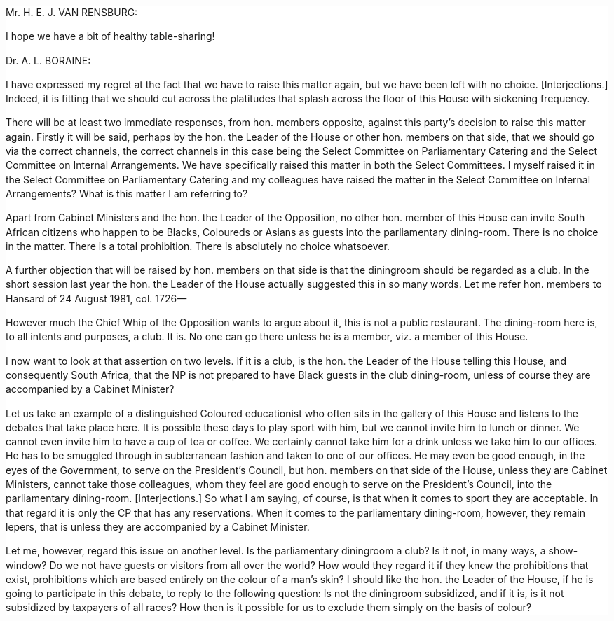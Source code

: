 <from>Mr. <person refersTo="hansard_za">H. E. J. VAN RENSBURG</person>:</from>

<p>I hope we have a bit of healthy table-sharing!</p>

</speech>

<speech by="#boraine">

<from>Dr. <person refersTo="hansard_za">A. L. BORAINE</person>:</from>

<p>I have expressed my regret at the fact that we have to raise this matter again, but we have been left with no choice. [Interjections.] Indeed, it is fitting that we should cut across the platitudes that splash across the floor of this House with sickening frequency.</p>

<p>There will be at least two immediate responses, from hon. members opposite, against this party&#x2019;s decision to raise this matter again. Firstly it will be said, perhaps by the hon. the Leader of the House or other hon. members on that side, that we should go via the correct channels, the correct channels in this case being the Select Committee on Parliamentary Catering and the Select Committee on Internal Arrangements. We have specifically raised this matter in both the Select Committees. I myself raised it in the Select Committee on Parliamentary Catering and my colleagues have raised the matter in the Select Committee on Internal Arrangements? What is this matter I am referring to?</p>

<p>Apart from Cabinet Ministers and the hon. the Leader of the Opposition, no other hon. member of this House can invite South African citizens who happen to be Blacks, Coloureds or Asians as guests into the parliamentary dining-room. There is no choice in the matter. There is a total prohibition. There is absolutely no choice whatsoever.</p>

<p>A further objection that will be raised by hon. members on that side is that the diningroom should be regarded as a club. In the short session last year the hon. the Leader of the House actually suggested this in so many words. Let me refer hon. members to Hansard of 24 August 1981, col. 1726&#x2014;</p>

<block name="quote">However much the Chief Whip of the Opposition wants to argue about it, this is not a public restaurant. The dining-room here is, to all intents and purposes, a club. It is. No one can go there unless he is a member, viz. a member of this House.</block>

<p><span class="col_4295-4296" refersTo="page_0482"/>I now want to look at that assertion on two levels. If it is a club, is the hon. the Leader of the House telling this House, and consequently South Africa, that the NP is not prepared to have Black guests in the club dining-room, unless of course they are accompanied by a Cabinet Minister?</p>

<p>Let us take an example of a distinguished Coloured educationist who often sits in the gallery of this House and listens to the debates that take place here. It is possible these days to play sport with him, but we cannot invite him to lunch or dinner. We cannot even invite him to have a cup of tea or coffee. We certainly cannot take him for a drink unless we take him to our offices. He has to be smuggled through in subterranean fashion and taken to one of our offices. He may even be good enough, in the eyes of the Government, to serve on the President&#x2019;s Council, but hon. members on that side of the House, unless they are Cabinet Ministers, cannot take those colleagues, whom they feel are good enough to serve on the President&#x2019;s Council, into the parliamentary dining-room. [Interjections.] So what I am saying, of course, is that when it comes to sport they are acceptable. In that regard it is only the CP that has any reservations. When it comes to the parliamentary dining-room, however, they remain lepers, that is unless they are accompanied by a Cabinet Minister.</p>

<p>Let me, however, regard this issue on another level. Is the parliamentary diningroom a club? Is it not, in many ways, a show-window? Do we not have guests or visitors from all over the world? How would they regard it if they knew the prohibitions that exist, prohibitions which are based entirely on the colour of a man&#x2019;s skin? I should like the hon. the Leader of the House, if he is going to participate in this debate, to reply to the following question: Is not the diningroom subsidized, and if it is, is it not subsidized by taxpayers of all races? How then is it possible for us to exclude them simply on the basis of colour?</p>
